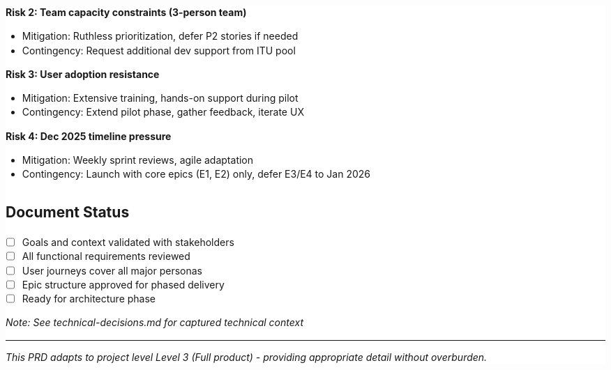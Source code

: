 **Risk 2: Team capacity constraints (3-person team)**
- Mitigation: Ruthless prioritization, defer P2 stories if needed
- Contingency: Request additional dev support from ITU pool

**Risk 3: User adoption resistance**
- Mitigation: Extensive training, hands-on support during pilot
- Contingency: Extend pilot phase, gather feedback, iterate UX

**Risk 4: Dec 2025 timeline pressure**
- Mitigation: Weekly sprint reviews, agile adaptation
- Contingency: Launch with core epics (E1, E2) only, defer E3/E4 to Jan 2026

## Document Status

- [ ] Goals and context validated with stakeholders
- [ ] All functional requirements reviewed
- [ ] User journeys cover all major personas
- [ ] Epic structure approved for phased delivery
- [ ] Ready for architecture phase

_Note: See technical-decisions.md for captured technical context_

---

_This PRD adapts to project level Level 3 (Full product) - providing appropriate detail without overburden._